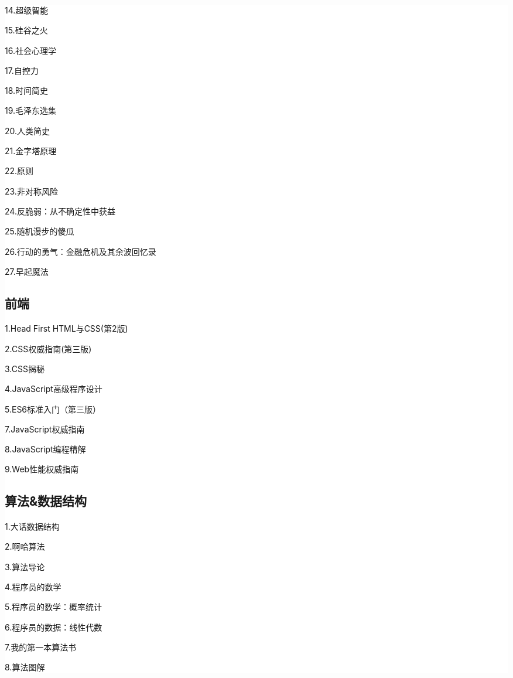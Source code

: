14.超级智能

15.硅谷之火

16.社会心理学

17.自控力

18.时间简史

19.毛泽东选集

20.人类简史

21.金字塔原理

22.原则

23.非对称风险

24.反脆弱：从不确定性中获益

25.随机漫步的傻瓜

26.行动的勇气：金融危机及其余波回忆录

27.早起魔法

## 前端

1.Head First HTML与CSS(第2版)

2.CSS权威指南(第三版)

3.CSS揭秘

4.JavaScript高级程序设计

5.ES6标准入门（第三版）

7.JavaScript权威指南

8.JavaScript编程精解

9.Web性能权威指南

## 算法&数据结构

1.大话数据结构

2.啊哈算法

3.算法导论

4.程序员的数学

5.程序员的数学：概率统计

6.程序员的数据：线性代数

7.我的第一本算法书

8.算法图解
